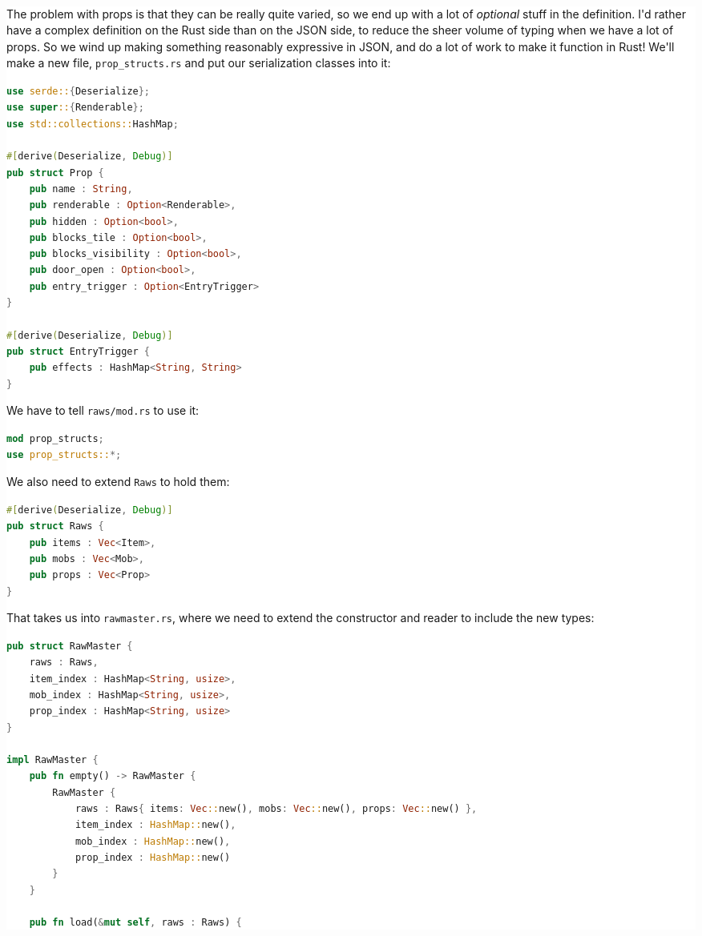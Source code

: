 The problem with props is that they can be really quite varied, so we end up with a lot of *optional* stuff in the definition. I'd rather have a complex definition on the Rust side than on the JSON side, to reduce the sheer volume of typing when we have a lot of props. So we wind up making something reasonably expressive in JSON, and do a lot of work to make it function in Rust! We'll make a new file, `prop_structs.rs` and put our serialization classes into it:

```rust
use serde::{Deserialize};
use super::{Renderable};
use std::collections::HashMap;

#[derive(Deserialize, Debug)]
pub struct Prop {
    pub name : String,
    pub renderable : Option<Renderable>,
    pub hidden : Option<bool>,
    pub blocks_tile : Option<bool>,
    pub blocks_visibility : Option<bool>,
    pub door_open : Option<bool>,
    pub entry_trigger : Option<EntryTrigger>
}

#[derive(Deserialize, Debug)]
pub struct EntryTrigger {
    pub effects : HashMap<String, String>
}
```

We have to tell `raws/mod.rs` to use it:

```rust
mod prop_structs;
use prop_structs::*;
```

We also need to extend `Raws` to hold them:

```rust
#[derive(Deserialize, Debug)]
pub struct Raws {
    pub items : Vec<Item>,
    pub mobs : Vec<Mob>,
    pub props : Vec<Prop>
}
```

That takes us into `rawmaster.rs`, where we need to extend the constructor and reader to include the new types:

```rust
pub struct RawMaster {
    raws : Raws,
    item_index : HashMap<String, usize>,
    mob_index : HashMap<String, usize>,
    prop_index : HashMap<String, usize>
}

impl RawMaster {
    pub fn empty() -> RawMaster {
        RawMaster {
            raws : Raws{ items: Vec::new(), mobs: Vec::new(), props: Vec::new() },
            item_index : HashMap::new(),
            mob_index : HashMap::new(),
            prop_index : HashMap::new()
        }
    }

    pub fn load(&mut self, raws : Raws) {
```